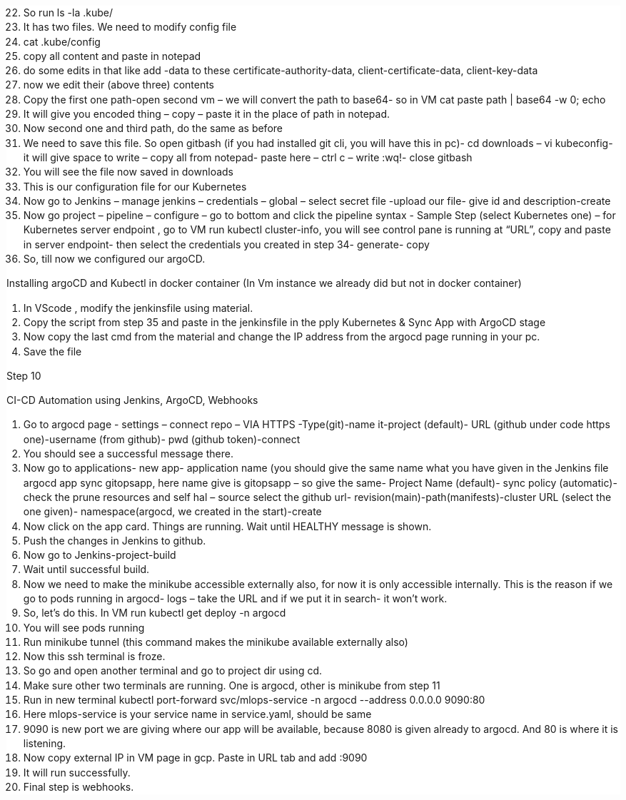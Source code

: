 22.	So run ls -la .kube/
23.	It has two files. We need to modify config file
24.	cat .kube/config
25.	copy all content and paste in notepad
26.	do some edits in that like add -data to these certificate-authority-data, client-certificate-data, client-key-data
27.	 now we edit their (above three) contents
28.	Copy the first one path-open second vm – we will convert the path to base64-  so in VM cat paste path | base64 -w 0; echo
29.	It will give you encoded thing – copy – paste it in the place of path in notepad.
30.	Now second one and third path, do the same as before
31.	We need to save this file. So open gitbash (if you had installed git cli, you will have this in pc)- cd downloads – vi kubeconfig- it will give space to write – copy all from notepad- paste here – ctrl c – write :wq!- close gitbash
32.	You will see the file now saved in downloads
33.	This is our configuration file for our Kubernetes
34.	 Now go to Jenkins – manage jenkins – credentials – global – select secret file -upload our file- give id and description-create
35.	 Now go project – pipeline – configure – go to bottom and click the pipeline syntax - Sample Step (select Kubernetes one) – for Kubernetes server endpoint , go to VM run kubectl cluster-info, you will see control pane is running at “URL”, copy and paste in server endpoint- then select the credentials you created in step 34- generate- copy
36.	 So, till now we configured our argoCD.

Installing argoCD and Kubectl in docker container (In Vm instance we already did but not in docker container)
1.	In VScode , modify the jenkinsfile using material.
2.	Copy the script from step 35 and paste in the jenkinsfile in the pply Kubernetes & Sync App with ArgoCD stage
3.	 Now copy the last cmd from the material and change the IP address from the argocd page running in your pc.
4.	Save the file

Step 10

CI-CD Automation using Jenkins, ArgoCD, Webhooks
1.	Go to argocd page -  settings – connect repo – VIA HTTPS -Type(git)-name it-project (default)- URL (github under code https one)-username (from github)- pwd (github token)-connect
2.	You should see a successful message there.
3.	Now go to applications- new app- application name (you should give the same name what you have given in the Jenkins file argocd app sync gitopsapp, here name give is gitopsapp – so give the same- Project Name (default)- sync policy (automatic)- check the prune resources and self hal – source select the github url- revision(main)-path(manifests)-cluster URL (select the one given)- namespace(argocd, we created in the start)-create
4.	Now click on the app card. Things are running. Wait until HEALTHY message is shown.
5.	Push the changes in Jenkins to github.
6.	Now go to Jenkins-project-build
7.	Wait until successful build.
8.	Now we need to make the minikube accessible externally also, for now it is only accessible internally. This is the reason if we go to pods running in argocd- logs – take the URL and if we put it in search- it won’t work.
9.	So, let’s do this. In VM run kubectl get deploy -n argocd
10.	 You will see pods running
11.	 Run minikube tunnel (this command makes the minikube available externally also)
12.	Now this ssh terminal is froze.
13.	So go and open another terminal and go to project dir using cd.
14.	Make sure other two terminals are running. One is argocd, other is minikube from step 11
15.	Run in new terminal kubectl port-forward svc/mlops-service -n argocd --address 0.0.0.0 9090:80
16.	Here mlops-service is your service name in service.yaml, should be same
17.	9090 is new port we are giving where our app will be available, because 8080 is given already to argocd. And 80 is where it is listening.
18.	 Now copy external IP in VM page in gcp. Paste in URL tab and add :9090
19.	It will run successfully.
20.	Final step is webhooks.